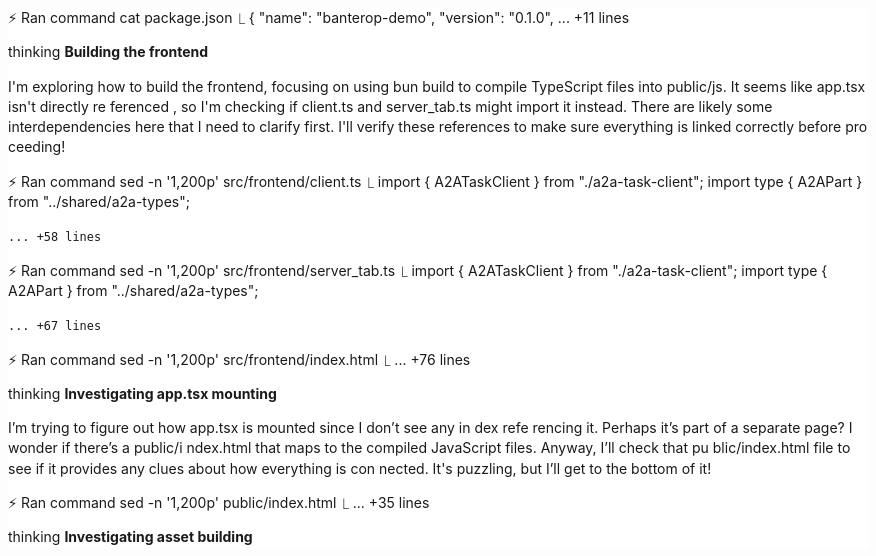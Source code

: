 ⚡ Ran command cat package.json
  ⎿ {
      "name": "banterop-demo",
      "version": "0.1.0",
    ... +11 lines

thinking
**Building the frontend**

I'm exploring how to build the frontend, focusing on using bun build to 
compile 
TypeScript files into public/js. It seems like app.tsx isn't directly re
ferenced
, so I'm checking if client.ts and server_tab.ts might import it instead. There 
are likely some interdependencies here that I need to clarify first. I'll verify
 these references to make sure everything is linked correctly before pro
ceeding!

⚡ Ran command sed -n '1,200p' src/frontend/client.ts
  ⎿ import { A2ATaskClient } from "./a2a-task-client";
    import type { A2APart } from "../shared/a2a-types";
    
    ... +58 lines

⚡ Ran command sed -n '1,200p' src/frontend/server_tab.ts
  ⎿ import { A2ATaskClient } from "./a2a-task-client";
    import type { A2APart } from "../shared/a2a-types";
    
    ... +67 lines

⚡ Ran command sed -n '1,200p' src/frontend/index.html
  ⎿ <!doctype html>
    <html>
      <head>
    ... +76 lines

thinking
**Investigating app.tsx mounting**

I’m trying to figure out how app.tsx is mounted since I don’t see any in
dex refe
rencing it. Perhaps it’s part of a separate page? I wonder if there’s a 
public/i
ndex.html that maps to the compiled JavaScript files. Anyway, I’ll check that pu
blic/index.html file to see if it provides any clues about how everything is con
nected. It's puzzling, but I’ll get to the bottom of it!

⚡ Ran command sed -n '1,200p' public/index.html
  ⎿ <!doctype html>
    <html lang="en">
    <head>
    ... +35 lines

thinking
**Investigating asset building**
